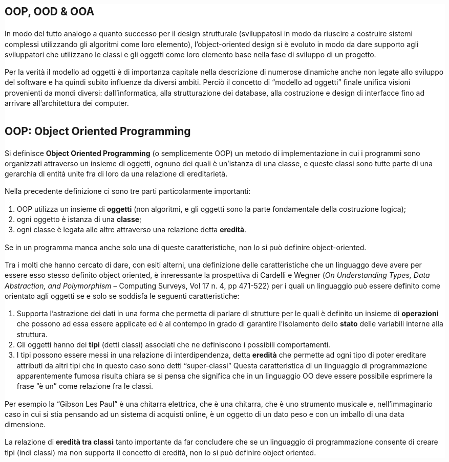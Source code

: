 ## OOP, OOD & OOA

In modo del tutto analogo a quanto successo per il design strutturale \(sviluppatosi in modo da riuscire a costruire sistemi complessi utilizzando gli algoritmi come loro elemento\), l’object-oriented design si è evoluto in modo da dare supporto agli sviluppatori che utilizzano le classi e gli oggetti come loro elemento base nella fase di sviluppo di un progetto.

Per la verità il modello ad oggetti è di importanza capitale nella descrizione di numerose dinamiche anche non legate allo sviluppo del software e ha quindi subito influenze da diversi ambiti. Perciò il concetto di “modello ad oggetti” finale unifica visioni provenienti da mondi diversi: dall’informatica, alla strutturazione dei database, alla costruzione e design di interfacce fino ad arrivare all’architettura dei computer.

## OOP: Object Oriented Programming

Si definisce **Object Oriented Programming** \(o semplicemente OOP\) un metodo di implementazione in cui i programmi sono organizzati attraverso un insieme di oggetti, ognuno dei quali è un’istanza di una classe, e queste classi sono tutte parte di una gerarchia di entità unite fra di loro da una relazione di ereditarietà.

Nella precedente definizione ci sono tre parti particolarmente importanti:

1. OOP utilizza un insieme di **oggetti** \(non algoritmi, e gli oggetti sono la parte fondamentale della costruzione logica\);
2. ogni oggetto è istanza di una **classe**;
3. ogni classe è legata alle altre attraverso una relazione detta **eredità**.

Se in un programma manca anche solo una di queste caratteristiche, non lo si può definire object-oriented.

Tra i molti che hanno cercato di dare, con esiti alterni, una definizione delle caratteristiche che un linguaggo deve avere per essere esso stesso definito object oriented, è inreressante la prospettiva di Cardelli e Wegner \(_On Understanding Types, Data Abstraction, and Polymorphism_ – Computing Surveys, Vol 17 n. 4, pp 471-522\) per i quali un linguaggio può essere definito come orientato agli oggetti se e solo se soddisfa le seguenti caratteristiche:

1. Supporta l’astrazione dei dati in una forma che permetta di parlare di strutture per le quali è definito un insieme di **operazioni** che possono ad essa essere applicate ed è al contempo in grado di garantire l’isolamento dello **stato** delle variabili interne alla struttura.
2. Gli oggetti hanno dei **tipi** \(detti classi\) associati che ne definiscono i possibili comportamenti.
3. I tipi possono essere messi in una relazione di interdipendenza, detta **eredità** che permette ad ogni tipo di poter ereditare attributi da altri tipi che in questo caso sono detti “super-classi” Questa caratteristica di un linguaggio di programmazione apparentemente fumosa risulta chiara se si pensa che significa che in un linguaggio OO deve essere possibile esprimere la frase “è un” come relazione fra le classi.

Per esempio la “Gibson Les Paul” è una chitarra elettrica, che è una chitarra, che è uno strumento musicale e, nell’immaginario caso in cui si stia pensando ad un sistema di acquisti online, è un oggetto di un dato peso e con un imballo di una data dimensione.

La relazione di **eredità tra classi** tanto importante da far concludere che se un linguaggio di programmazione consente di creare tipi \(indi classi\) ma non supporta il concetto di eredità, non lo si può definire object oriented.
